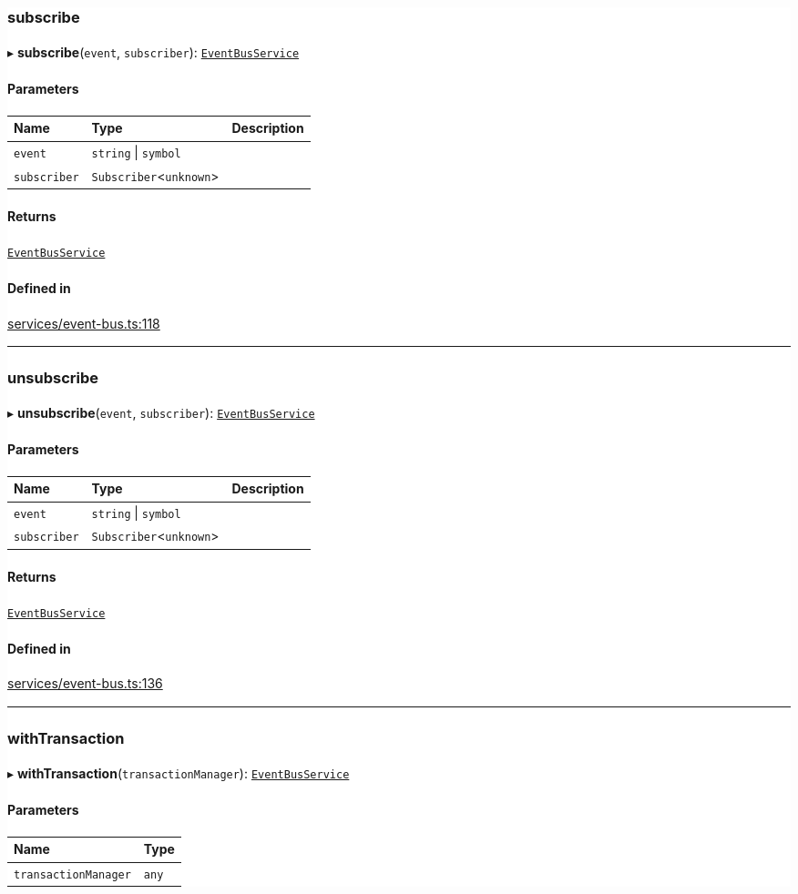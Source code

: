 ### subscribe

▸ **subscribe**(`event`, `subscriber`): [`EventBusService`](EventBusService.md)

#### Parameters

| Name | Type | Description |
| :------ | :------ | :------ |
| `event` | `string` \| `symbol` |  |
| `subscriber` | `Subscriber`<`unknown`\> |  |

#### Returns

[`EventBusService`](EventBusService.md)

#### Defined in

[services/event-bus.ts:118](https://github.com/medusajs/medusa/blob/6663a629/packages/medusa/src/services/event-bus.ts#L118)

___

### unsubscribe

▸ **unsubscribe**(`event`, `subscriber`): [`EventBusService`](EventBusService.md)

#### Parameters

| Name | Type | Description |
| :------ | :------ | :------ |
| `event` | `string` \| `symbol` |  |
| `subscriber` | `Subscriber`<`unknown`\> |  |

#### Returns

[`EventBusService`](EventBusService.md)

#### Defined in

[services/event-bus.ts:136](https://github.com/medusajs/medusa/blob/6663a629/packages/medusa/src/services/event-bus.ts#L136)

___

### withTransaction

▸ **withTransaction**(`transactionManager`): [`EventBusService`](EventBusService.md)

#### Parameters

| Name | Type |
| :------ | :------ |
| `transactionManager` | `any` |
